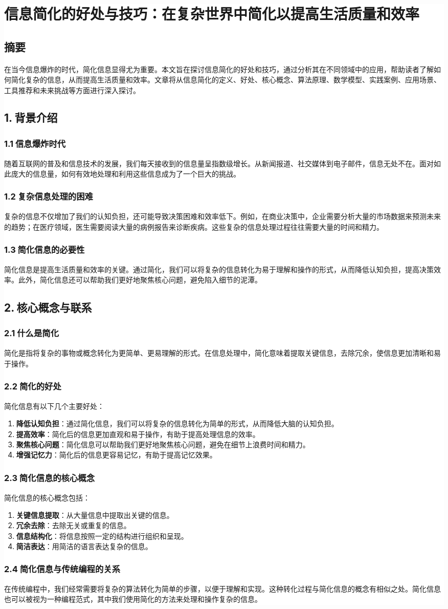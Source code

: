                  

# 信息简化的好处与技巧：在复杂世界中简化以提高生活质量和效率

## 摘要

在当今信息爆炸的时代，简化信息显得尤为重要。本文旨在探讨信息简化的好处和技巧，通过分析其在不同领域中的应用，帮助读者了解如何简化复杂的信息，从而提高生活质量和效率。文章将从信息简化的定义、好处、核心概念、算法原理、数学模型、实践案例、应用场景、工具推荐和未来挑战等方面进行深入探讨。

## 1. 背景介绍

### 1.1 信息爆炸时代

随着互联网的普及和信息技术的发展，我们每天接收到的信息量呈指数级增长。从新闻报道、社交媒体到电子邮件，信息无处不在。面对如此庞大的信息量，如何有效地处理和利用这些信息成为了一个巨大的挑战。

### 1.2 复杂信息处理的困难

复杂的信息不仅增加了我们的认知负担，还可能导致决策困难和效率低下。例如，在商业决策中，企业需要分析大量的市场数据来预测未来的趋势；在医疗领域，医生需要阅读大量的病例报告来诊断疾病。这些复杂的信息处理过程往往需要大量的时间和精力。

### 1.3 简化信息的必要性

简化信息是提高生活质量和效率的关键。通过简化，我们可以将复杂的信息转化为易于理解和操作的形式，从而降低认知负担，提高决策效率。此外，简化信息还可以帮助我们更好地聚焦核心问题，避免陷入细节的泥潭。

## 2. 核心概念与联系

### 2.1 什么是简化

简化是指将复杂的事物或概念转化为更简单、更易理解的形式。在信息处理中，简化意味着提取关键信息，去除冗余，使信息更加清晰和易于操作。

### 2.2 简化的好处

简化信息有以下几个主要好处：

1. **降低认知负担**：通过简化信息，我们可以将复杂的信息转化为简单的形式，从而降低大脑的认知负担。
2. **提高效率**：简化后的信息更加直观和易于操作，有助于提高处理信息的效率。
3. **聚焦核心问题**：简化信息可以帮助我们更好地聚焦核心问题，避免在细节上浪费时间和精力。
4. **增强记忆力**：简化后的信息更容易记忆，有助于提高记忆效果。

### 2.3 简化信息的核心概念

简化信息的核心概念包括：

1. **关键信息提取**：从大量信息中提取出关键的信息。
2. **冗余去除**：去除无关或重复的信息。
3. **信息结构化**：将信息按照一定的结构进行组织和呈现。
4. **简洁表达**：用简洁的语言表达复杂的信息。

### 2.4 简化信息与传统编程的关系

在传统编程中，我们经常需要将复杂的算法转化为简单的步骤，以便于理解和实现。这种转化过程与简化信息的概念有相似之处。简化信息也可以被视为一种编程范式，其中我们使用简化的方法来处理和操作复杂的信息。
